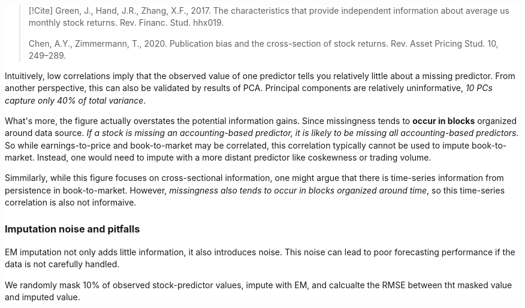 > [!Cite]
> Green, J., Hand, J.R., Zhang, X.F., 2017. The characteristics that provide independent information about average us monthly stock returns. Rev. Financ. Stud. hhx019.
>
> Chen, A.Y., Zimmermann, T., 2020. Publication bias and the cross-section of stock returns. Rev. Asset Pricing Stud. 10, 249–289.

Intuitively, low correlations imply that the observed value of one predictor tells you relatively little about a missing predictor. From another perspective, this can also be validated by results of PCA. Principal components are relatively uninformative, *10 PCs capture only 40% of total variance*.

What's more, the figure actually overstates the potential information gains. Since missingness tends to **occur in blocks** organized around data source. *If a stock is missing an accounting-based predictor, it is likely to be missing all accounting-based predictors.* So while earnings-to-price and book-to-market may be correlated, this correlation typically cannot be used to impute book-to-market. Instead, one would need to impute with a more distant predictor like coskewness or trading volume.

Simmilarly, while this figure focuses on cross-sectional information, one might argue that there is time-series information from persistence in book-to-market. However, *missingness also tends to occur in blocks organized around time*, so this time-series correlation is also not informaive.

### Imputation noise and pitfalls

EM imputation not only adds little information, it also introduces noise. This noise can lead to poor forecasting performance if the data is not carefully handled. 

We randomly mask 10% of observed stock-predictor values, impute with EM, and calcualte the RMSE between tht masked value and imputed value.

<div align = 'center'>
